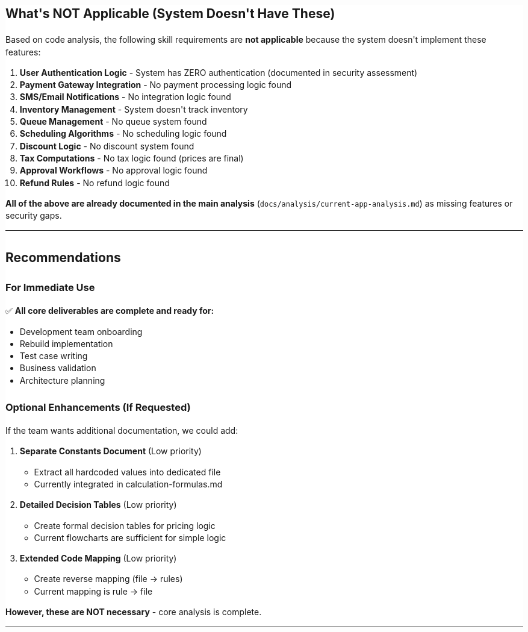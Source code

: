
## What's NOT Applicable (System Doesn't Have These)

Based on code analysis, the following skill requirements are **not applicable** because the system doesn't implement these features:

1. **User Authentication Logic** - System has ZERO authentication (documented in security assessment)
2. **Payment Gateway Integration** - No payment processing logic found
3. **SMS/Email Notifications** - No integration logic found
4. **Inventory Management** - System doesn't track inventory
5. **Queue Management** - No queue system found
6. **Scheduling Algorithms** - No scheduling logic found
7. **Discount Logic** - No discount system found
8. **Tax Computations** - No tax logic found (prices are final)
9. **Approval Workflows** - No approval logic found
10. **Refund Rules** - No refund logic found

**All of the above are already documented in the main analysis** (`docs/analysis/current-app-analysis.md`) as missing features or security gaps.

---

## Recommendations

### For Immediate Use

✅ **All core deliverables are complete and ready for:**
- Development team onboarding
- Rebuild implementation
- Test case writing
- Business validation
- Architecture planning

### Optional Enhancements (If Requested)

If the team wants additional documentation, we could add:

1. **Separate Constants Document** (Low priority)
   - Extract all hardcoded values into dedicated file
   - Currently integrated in calculation-formulas.md

2. **Detailed Decision Tables** (Low priority)
   - Create formal decision tables for pricing logic
   - Current flowcharts are sufficient for simple logic

3. **Extended Code Mapping** (Low priority)
   - Create reverse mapping (file → rules)
   - Current mapping is rule → file

**However, these are NOT necessary** - core analysis is complete.

---
